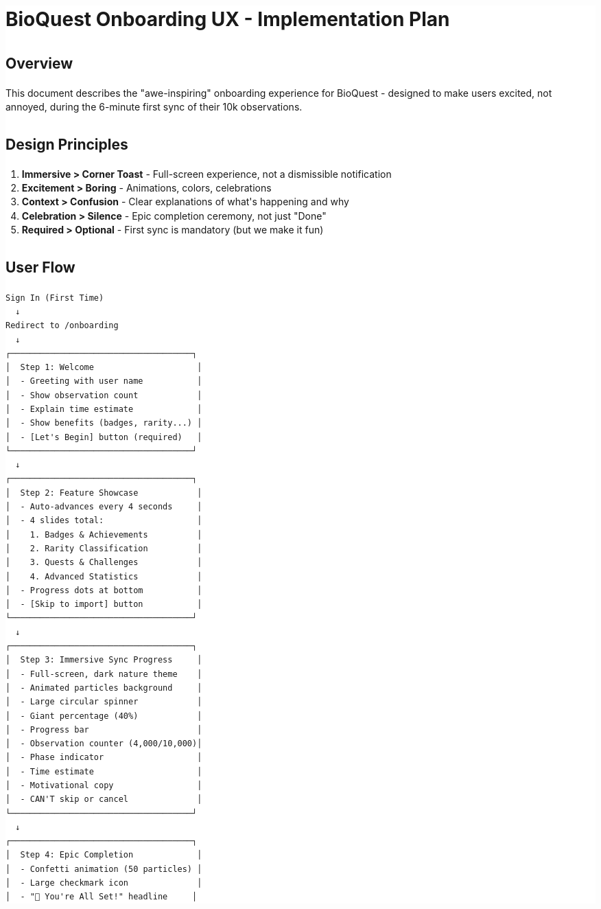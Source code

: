 # BioQuest Onboarding UX - Implementation Plan

## Overview

This document describes the "awe-inspiring" onboarding experience for BioQuest - designed to make users excited, not annoyed, during the 6-minute first sync of their 10k observations.

## Design Principles

1. **Immersive > Corner Toast** - Full-screen experience, not a dismissible notification
2. **Excitement > Boring** - Animations, colors, celebrations
3. **Context > Confusion** - Clear explanations of what's happening and why
4. **Celebration > Silence** - Epic completion ceremony, not just "Done"
5. **Required > Optional** - First sync is mandatory (but we make it fun)

## User Flow

```
Sign In (First Time)
  ↓
Redirect to /onboarding
  ↓
┌─────────────────────────────────────┐
│  Step 1: Welcome                     │
│  - Greeting with user name           │
│  - Show observation count            │
│  - Explain time estimate             │
│  - Show benefits (badges, rarity...) │
│  - [Let's Begin] button (required)   │
└─────────────────────────────────────┘
  ↓
┌─────────────────────────────────────┐
│  Step 2: Feature Showcase            │
│  - Auto-advances every 4 seconds     │
│  - 4 slides total:                   │
│    1. Badges & Achievements          │
│    2. Rarity Classification          │
│    3. Quests & Challenges            │
│    4. Advanced Statistics            │
│  - Progress dots at bottom           │
│  - [Skip to import] button           │
└─────────────────────────────────────┘
  ↓
┌─────────────────────────────────────┐
│  Step 3: Immersive Sync Progress     │
│  - Full-screen, dark nature theme    │
│  - Animated particles background     │
│  - Large circular spinner            │
│  - Giant percentage (40%)            │
│  - Progress bar                      │
│  - Observation counter (4,000/10,000)│
│  - Phase indicator                   │
│  - Time estimate                     │
│  - Motivational copy                 │
│  - CAN'T skip or cancel              │
└─────────────────────────────────────┘
  ↓
┌─────────────────────────────────────┐
│  Step 4: Epic Completion             │
│  - Confetti animation (50 particles) │
│  - Large checkmark icon              │
│  - "🎉 You're All Set!" headline     │
```